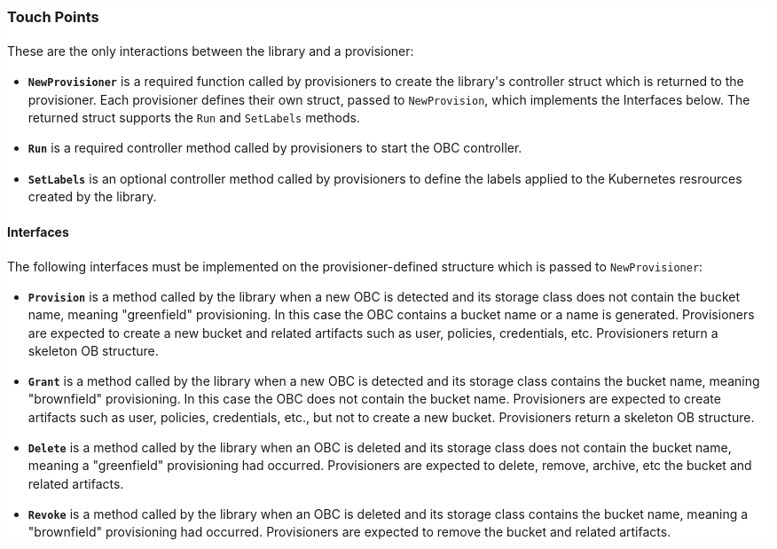 ### Touch Points
These are the only interactions between the library and a provisioner:

- **`NewProvisioner`** is a required function called by provisioners to create the library's controller struct which is returned to the provisioner.
Each provisioner defines their own struct, passed to `NewProvision`, which implements the Interfaces below.
The returned struct supports the `Run` and `SetLabels` methods.

- **`Run`** is a required controller method called by provisioners to start the OBC controller.

- **`SetLabels`** is an optional controller method called by provisioners to define the labels applied to the Kubernetes resrources created by the library.

#### Interfaces
The following interfaces must be implemented on the provisioner-defined structure which is passed to `NewProvisioner`:

- **`Provision`** is a method called by the library when a new OBC is detected and its storage class does not contain the bucket name, meaning "greenfield" provisioning.
In this case the OBC contains a bucket name or a name is generated.
Provisioners are expected to create a new bucket and related artifacts such as user, policies, credentials, etc.
Provisioners return a skeleton OB structure.

- **`Grant`** is a method called by the library when a new OBC is detected and its storage class contains the bucket name, meaning "brownfield" provisioning.
In this case the OBC does not contain the bucket name.
Provisioners are expected to create artifacts such as user, policies, credentials, etc., but not to create a new bucket.
Provisioners return a skeleton OB structure.

- **`Delete`** is a method called by the library when an OBC is deleted and its storage class does not contain the bucket name, meaning a "greenfield" provisioning had occurred.
Provisioners are expected to delete, remove, archive, etc the bucket and related artifacts.

- **`Revoke`** is a method called by the library when an OBC is deleted and its storage class contains the bucket name, meaning a "brownfield" provisioning had occurred.
Provisioners are expected to remove the bucket and related artifacts.

